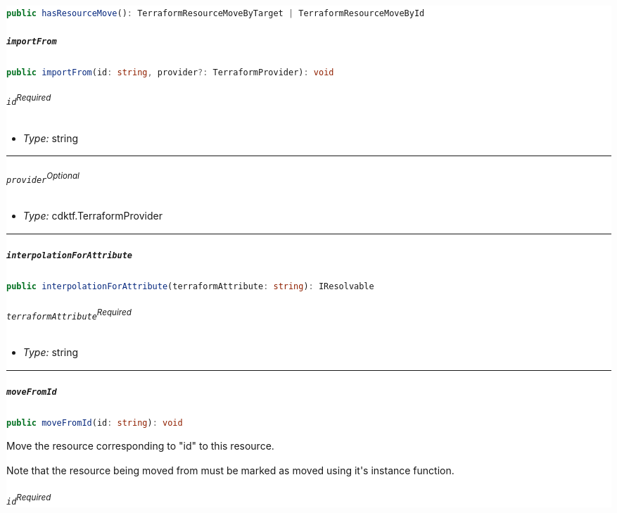 ```typescript
public hasResourceMove(): TerraformResourceMoveByTarget | TerraformResourceMoveById
```

##### `importFrom` <a name="importFrom" id="@cdktf/provider-databricks.metastoreDataAccess.MetastoreDataAccess.importFrom"></a>

```typescript
public importFrom(id: string, provider?: TerraformProvider): void
```

###### `id`<sup>Required</sup> <a name="id" id="@cdktf/provider-databricks.metastoreDataAccess.MetastoreDataAccess.importFrom.parameter.id"></a>

- *Type:* string

---

###### `provider`<sup>Optional</sup> <a name="provider" id="@cdktf/provider-databricks.metastoreDataAccess.MetastoreDataAccess.importFrom.parameter.provider"></a>

- *Type:* cdktf.TerraformProvider

---

##### `interpolationForAttribute` <a name="interpolationForAttribute" id="@cdktf/provider-databricks.metastoreDataAccess.MetastoreDataAccess.interpolationForAttribute"></a>

```typescript
public interpolationForAttribute(terraformAttribute: string): IResolvable
```

###### `terraformAttribute`<sup>Required</sup> <a name="terraformAttribute" id="@cdktf/provider-databricks.metastoreDataAccess.MetastoreDataAccess.interpolationForAttribute.parameter.terraformAttribute"></a>

- *Type:* string

---

##### `moveFromId` <a name="moveFromId" id="@cdktf/provider-databricks.metastoreDataAccess.MetastoreDataAccess.moveFromId"></a>

```typescript
public moveFromId(id: string): void
```

Move the resource corresponding to "id" to this resource.

Note that the resource being moved from must be marked as moved using it's instance function.

###### `id`<sup>Required</sup> <a name="id" id="@cdktf/provider-databricks.metastoreDataAccess.MetastoreDataAccess.moveFromId.parameter.id"></a>
